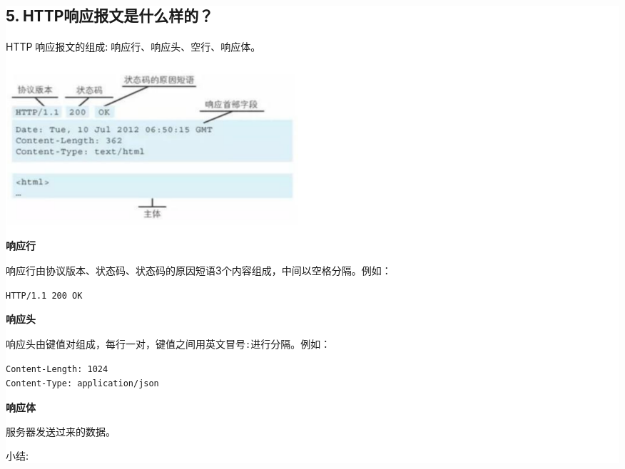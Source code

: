## 5. HTTP响应报文是什么样的？

HTTP 响应报⽂的组成: 响应⾏、响应头、空⾏、响应体。

<img src="前端面试手册.assets/image-20210219125038371.png" alt="image-20210219125038371" style="zoom:40%;" />

**响应行**

响应行由协议版本、状态码、状态码的原因短语3个内容组成，中间以空格分隔。例如：

```bash
HTTP/1.1 200 OK
```

**响应头**

响应头由键值对组成，每⾏⼀对，键值之间⽤英⽂冒号`:`进行分隔。例如：

```
Content-Length: 1024
Content-Type: application/json
```

**响应体**

服务器发送过来的数据。

小结:
